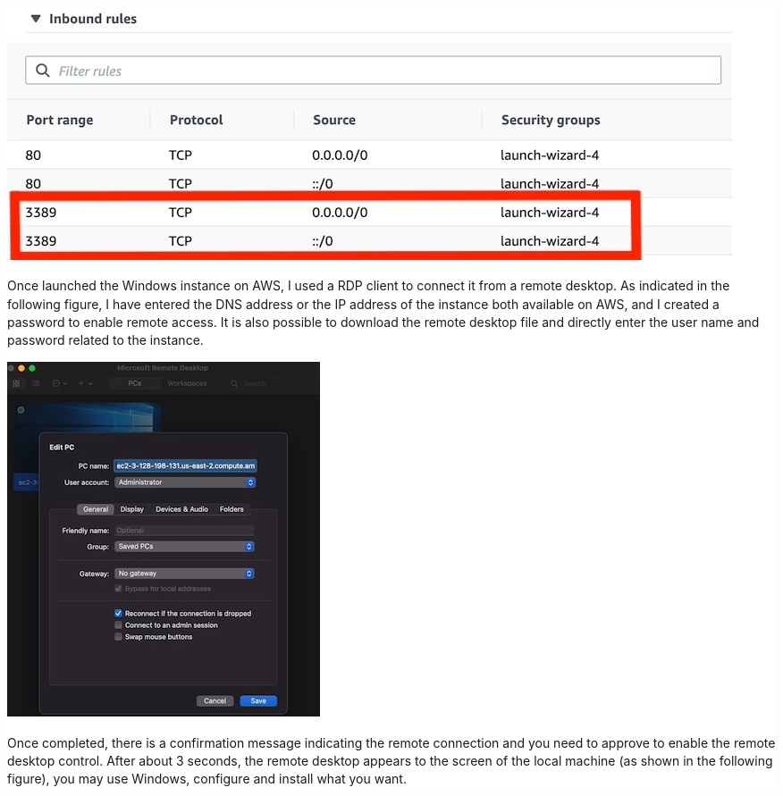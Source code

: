 ![Image](/assets/images/aws_ec2_windows_inbound_rules.jpg#center)

Once launched the Windows instance on AWS, I used a RDP client to connect it from
a remote desktop. As indicated in the following figure, I have entered the DNS
address or the IP address of the instance both available on AWS, and I created a
password to enable remote access. It is also possible to download the remote
desktop file and directly enter the user name and password related to the instance.

![Image](/assets/images/aws_ec2_windows_remote_client.jpg#center)

Once completed, there is a confirmation message indicating the remote connection
and you need to approve to enable the remote desktop control. After about 3 seconds,
the remote desktop appears to the screen of the local machine (as shown in the
following figure), you may use Windows, configure and install what you want.
